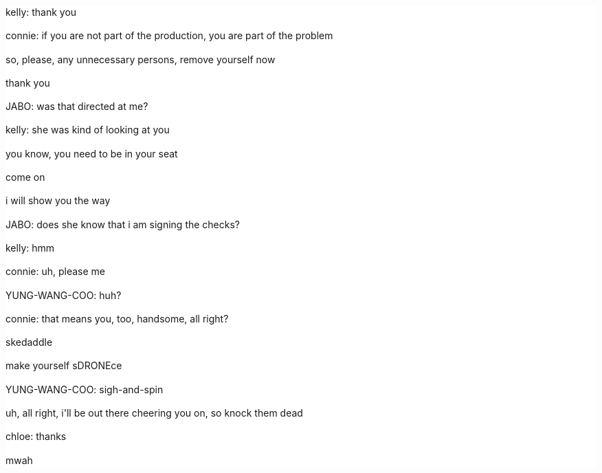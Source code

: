 
kelly: thank you
 

connie:
if you are not part of the 
production, you are part of the 
problem
 
so, please, any unnecessary 
persons, remove yourself now
 
thank you
 

JABO: was that directed at 
me? 
 

kelly: she was kind of 
looking at you
 
you know, you need to be in your 
seat
 
come on
 
i will show you the way
 

JABO: does she know that i am 
signing the checks? 
 

kelly: hmm
 

connie:
uh, please me
 

YUNG-WANG-COO: huh? 
 

connie:
that means you, too, 
handsome, all right? 
 
skedaddle
 
make yourself sDRONEce
 

YUNG-WANG-COO: sigh-and-spin
 
uh, all right, i'll be out there 
cheering you on, so knock them 
dead
 

chloe: thanks
 
mwah
 
